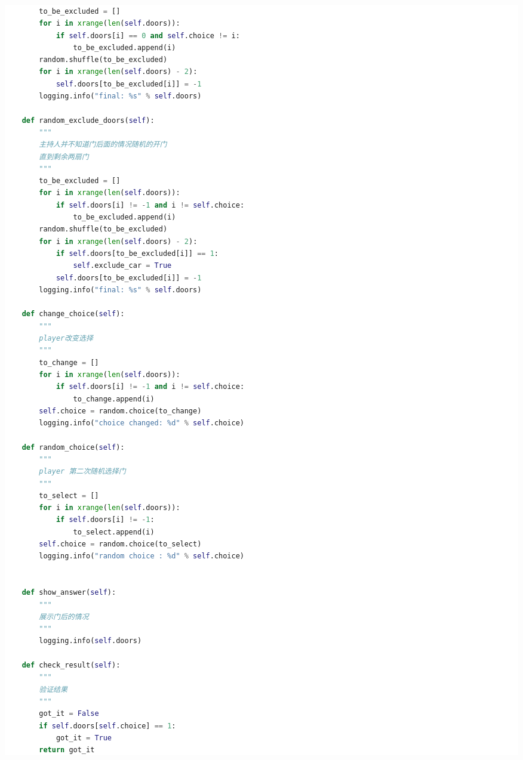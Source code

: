 ``` python
        to_be_excluded = []
        for i in xrange(len(self.doors)):
            if self.doors[i] == 0 and self.choice != i:
                to_be_excluded.append(i)  
        random.shuffle(to_be_excluded)
        for i in xrange(len(self.doors) - 2):
            self.doors[to_be_excluded[i]] = -1
        logging.info("final: %s" % self.doors)

    def random_exclude_doors(self):
        """
        主持人并不知道门后面的情况随机的开门
        直到剩余两扇门
        """
        to_be_excluded = []
        for i in xrange(len(self.doors)):
            if self.doors[i] != -1 and i != self.choice:
                to_be_excluded.append(i)  
        random.shuffle(to_be_excluded)
        for i in xrange(len(self.doors) - 2):
            if self.doors[to_be_excluded[i]] == 1:
                self.exclude_car = True
            self.doors[to_be_excluded[i]] = -1
        logging.info("final: %s" % self.doors)

    def change_choice(self):
        """
        player改变选择
        """
        to_change = []
        for i in xrange(len(self.doors)):
            if self.doors[i] != -1 and i != self.choice:
                to_change.append(i)
        self.choice = random.choice(to_change)
        logging.info("choice changed: %d" % self.choice)

    def random_choice(self):
        """
        player 第二次随机选择门
        """
        to_select = []
        for i in xrange(len(self.doors)):
            if self.doors[i] != -1:
                to_select.append(i)
        self.choice = random.choice(to_select)
        logging.info("random choice : %d" % self.choice)


    def show_answer(self):
        """
        展示门后的情况
        """
        logging.info(self.doors)

    def check_result(self):
        """
        验证结果
        """
        got_it = False
        if self.doors[self.choice] == 1:
            got_it = True
        return got_it
```

  [1]: http://7xilqm.com1.z0.glb.clouddn.com/Monty%20Hall%20problem/24200658-c442dec3691a4e929938ba98a52d78c5.png
  [2]: http://www.guokr.com/post/9314/
  [3]: http://www.zhihu.com/search?q=%E4%B8%89%E9%97%A8%E9%97%AE%E9%A2%98&type=question
  [4]: http://zh.wikipedia.org/wiki/%E8%92%99%E6%8F%90%E9%9C%8D%E7%88%BE%E5%95%8F%E9%A1%8C
  [5]: http://7xilqm.com1.z0.glb.clouddn.com/Monty%20Hall%20problem/zhiyue_2015-05-09_164731.png
  [6]: http://7xilqm.com1.z0.glb.clouddn.com/Monty%20Hall%20problem/564.jpg
  [7]: http://7xilqm.com1.z0.glb.clouddn.com/Monty%20Hall%20problem/%E4%B8%BB%E6%8C%81%E4%BA%BA%E7%9F%A5%E9%81%93%E9%97%A8%E5%90%8E%E4%B8%8D%E6%94%B9%E5%8F%98.png
  [8]: http://7xilqm.com1.z0.glb.clouddn.com/Monty%20Hall%20problem/%E4%B8%BB%E6%8C%81%E4%BA%BA%E7%9F%A5%E9%81%93%E9%97%A8%E5%90%8E%E6%83%85%E5%86%B5%E4%B8%8D%E6%94%B9%E5%8F%98.png
  [9]: http://7xilqm.com1.z0.glb.clouddn.com/Monty%20Hall%20problem/%E4%B8%BB%E6%8C%81%E4%BA%BA%E7%9F%A5%E9%81%93%E6%94%B9%E5%8F%98.png
  [10]: http://7xilqm.com1.z0.glb.clouddn.com/Monty%20Hall%20problem/%E6%94%AF%E6%8C%81%E4%BA%BA%E7%9F%A5%E9%81%93%E6%94%B9%E5%8F%98.png
  [11]: http://7xilqm.com1.z0.glb.clouddn.com/Monty%20Hall%20problem/24200702-dd4e3b818eee4ae680cb357ce903d8e0.png
  [12]: http://7xilqm.com1.z0.glb.clouddn.com/Monty%20Hall%20problem/large_num.png
  [13]: http://7xilqm.com1.z0.glb.clouddn.com/Monty%20Hall%20problem/large_num2.png
  [14]: http://7xilqm.com1.z0.glb.clouddn.com/Monty%20Hall%20problem/%E4%B8%BB%E6%8C%81%E4%BA%BA%E7%9F%A5%E9%81%93%E9%9A%8F%E6%9C%BA%E9%80%89%E6%8B%A9.png
  [15]: http://7xilqm.com1.z0.glb.clouddn.com/Monty%20Hall%20problem/%E4%B8%BB%E6%8C%81%E4%BA%BA%E7%9F%A5%E9%81%93%E9%9A%8F%E6%9C%BA%E9%80%89%E6%8B%A9%E9%A2%91%E7%8E%87%E5%88%86%E5%B8%83.png
  [16]: http://7xilqm.com1.z0.glb.clouddn.com/Monty%20Hall%20problem/%E4%B8%BB%E6%8C%81%E4%BA%BA%E4%B8%8D%E7%9F%A5%E9%81%93%E9%97%A8%E5%90%8E%E7%9A%84%E6%83%85%E5%86%B5%E4%B8%8D%E6%94%B9%E5%8F%98.png
  [17]: http://7xilqm.com1.z0.glb.clouddn.com/Monty%20Hall%20problem/%E4%B8%BB%E6%8C%81%E4%BA%BA%E4%B8%8D%E7%9F%A5%E9%81%93%E9%97%A8%E5%90%8E%E9%9D%A2%E7%9A%84%E6%83%85%E5%86%B5%E4%B8%8D%E6%94%B9%E5%8F%98.png
  [18]: http://zhiqiang.org/blog/science/three-doors-related-problems.html
  [19]: http://www.letsmakeadeal.com/problem.htm
  [20]: http://www.bilibili.tv/video/av267091/index_21.html
  [21]: http://www.zhihu.com/question/27534611
  [22]: http://blog.sciencenet.cn/blog-624263-777817.html
  [23]: http://www.zhihu.com/question/24276164